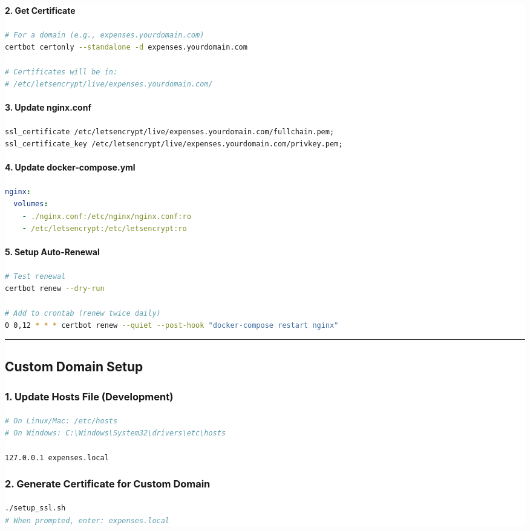 #### 2. Get Certificate

```bash
# For a domain (e.g., expenses.yourdomain.com)
certbot certonly --standalone -d expenses.yourdomain.com

# Certificates will be in:
# /etc/letsencrypt/live/expenses.yourdomain.com/
```

#### 3. Update nginx.conf

```nginx
ssl_certificate /etc/letsencrypt/live/expenses.yourdomain.com/fullchain.pem;
ssl_certificate_key /etc/letsencrypt/live/expenses.yourdomain.com/privkey.pem;
```

#### 4. Update docker-compose.yml

```yaml
nginx:
  volumes:
    - ./nginx.conf:/etc/nginx/nginx.conf:ro
    - /etc/letsencrypt:/etc/letsencrypt:ro
```

#### 5. Setup Auto-Renewal

```bash
# Test renewal
certbot renew --dry-run

# Add to crontab (renew twice daily)
0 0,12 * * * certbot renew --quiet --post-hook "docker-compose restart nginx"
```

---

## Custom Domain Setup

### 1. Update Hosts File (Development)

```bash
# On Linux/Mac: /etc/hosts
# On Windows: C:\Windows\System32\drivers\etc\hosts

127.0.0.1 expenses.local
```

### 2. Generate Certificate for Custom Domain

```bash
./setup_ssl.sh
# When prompted, enter: expenses.local
```
